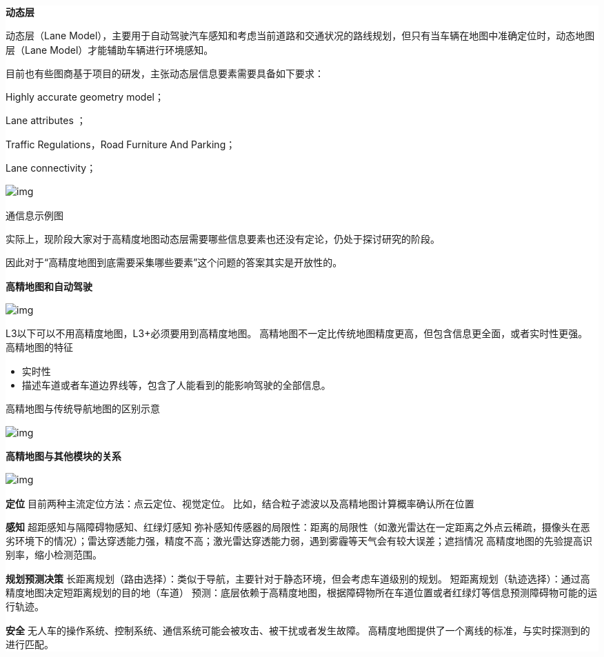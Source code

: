 **动态层**

动态层（Lane Model），主要用于自动驾驶汽车感知和考虑当前道路和交通状况的路线规划，但只有当车辆在地图中准确定位时，动态地图层（Lane Model）才能辅助车辆进行环境感知。

目前也有些图商基于项目的研发，主张动态层信息要素需要具备如下要求：

Highly accurate geometry model；

Lane attributes ；

Traffic Regulations，Road Furniture And Parking；

Lane connectivity；

![img](http://dingyue.ws.126.net/2021/0119/9c40fe40g00qn64dn008cc000hj008hm.gif)

通信息示例图

实际上，现阶段大家对于高精度地图动态层需要哪些信息要素也还没有定论，仍处于探讨研究的阶段。

因此对于“高精度地图到底需要采集哪些要素”这个问题的答案其实是开放性的。

**高精地图和自动驾驶**

![img](https://nimg.ws.126.net/?url=http%3A%2F%2Fdingyue.ws.126.net%2F2021%2F0119%2F1f4500cfj00qn64dn000qc000u000a8m.jpg&thumbnail=660x2147483647&quality=80&type=jpg)



L3以下可以不用高精度地图，L3+必须要用到高精度地图。
高精地图不一定比传统地图精度更高，但包含信息更全面，或者实时性更强。
高精地图的特征

- 实时性
- 描述车道或者车道边界线等，包含了人能看到的能影响驾驶的全部信息。

高精地图与传统导航地图的区别示意

![img](https://nimg.ws.126.net/?url=http%3A%2F%2Fdingyue.ws.126.net%2F2021%2F0119%2Ffdadb84ep00qn64dn0080c000u000dbm.png&thumbnail=660x2147483647&quality=80&type=jpg)

**高精地图与其他模块的关系**

![img](https://nimg.ws.126.net/?url=http%3A%2F%2Fdingyue.ws.126.net%2F2021%2F0119%2Fd5470586p00qn64dn009rc000u000dem.png&thumbnail=660x2147483647&quality=80&type=jpg)


**定位**
目前两种主流定位方法：点云定位、视觉定位。
比如，结合粒子滤波以及高精地图计算概率确认所在位置

**感知**
超距感知与隔障碍物感知、红绿灯感知
弥补感知传感器的局限性：距离的局限性（如激光雷达在一定距离之外点云稀疏，摄像头在恶劣环境下的情况）；雷达穿透能力强，精度不高；激光雷达穿透能力弱，遇到雾霾等天气会有较大误差；遮挡情况
高精度地图的先验提高识别率，缩小检测范围。

**规划预测决策**
长距离规划（路由选择）：类似于导航，主要针对于静态环境，但会考虑车道级别的规划。
短距离规划（轨迹选择）：通过高精度地图决定短距离规划的目的地（车道）
预测：底层依赖于高精度地图，根据障碍物所在车道位置或者红绿灯等信息预测障碍物可能的运行轨迹。

**安全**
无人车的操作系统、控制系统、通信系统可能会被攻击、被干扰或者发生故障。
高精度地图提供了一个离线的标准，与实时探测到的进行匹配。
